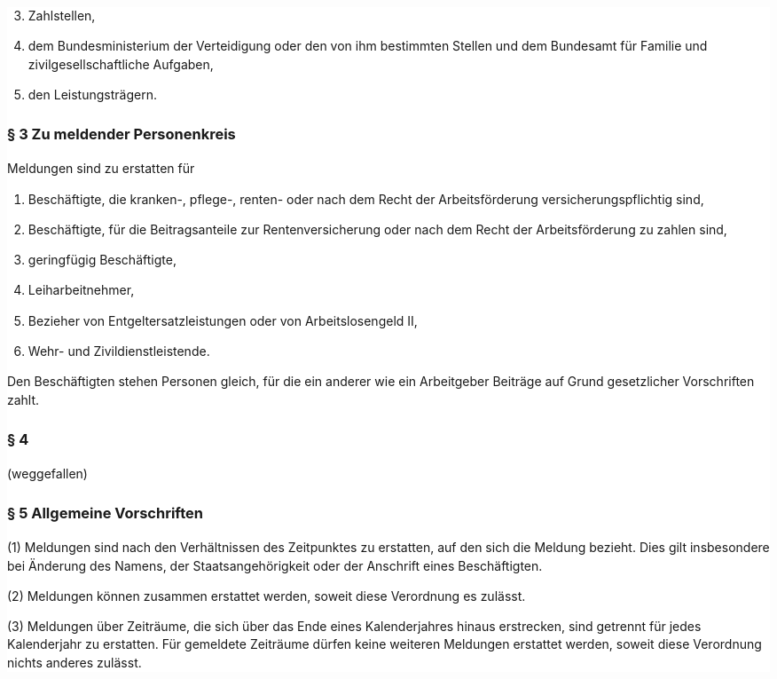 
3.  Zahlstellen,




4.  dem Bundesministerium der Verteidigung oder den von ihm bestimmten
    Stellen und dem Bundesamt für Familie und zivilgesellschaftliche
    Aufgaben,


5.  den Leistungsträgern.





### § 3 Zu meldender Personenkreis

Meldungen sind zu erstatten für

1.  Beschäftigte, die kranken-, pflege-, renten- oder nach dem Recht der
    Arbeitsförderung versicherungspflichtig sind,


2.  Beschäftigte, für die Beitragsanteile zur Rentenversicherung oder nach
    dem Recht der Arbeitsförderung zu zahlen sind,


3.  geringfügig Beschäftigte,


4.  Leiharbeitnehmer,


5.  Bezieher von Entgeltersatzleistungen oder von Arbeitslosengeld II,


6.  Wehr- und Zivildienstleistende.



Den Beschäftigten stehen Personen gleich, für die ein anderer wie ein
Arbeitgeber Beiträge auf Grund gesetzlicher Vorschriften zahlt.


### § 4

(weggefallen)


### § 5 Allgemeine Vorschriften

(1) Meldungen sind nach den Verhältnissen des Zeitpunktes zu
erstatten, auf den sich die Meldung bezieht. Dies gilt insbesondere
bei Änderung des Namens, der Staatsangehörigkeit oder der Anschrift
eines Beschäftigten.

(2) Meldungen können zusammen erstattet werden, soweit diese
Verordnung es zulässt.

(3) Meldungen über Zeiträume, die sich über das Ende eines
Kalenderjahres hinaus erstrecken, sind getrennt für jedes Kalenderjahr
zu erstatten. Für gemeldete Zeiträume dürfen keine weiteren Meldungen
erstattet werden, soweit diese Verordnung nichts anderes zulässt.
